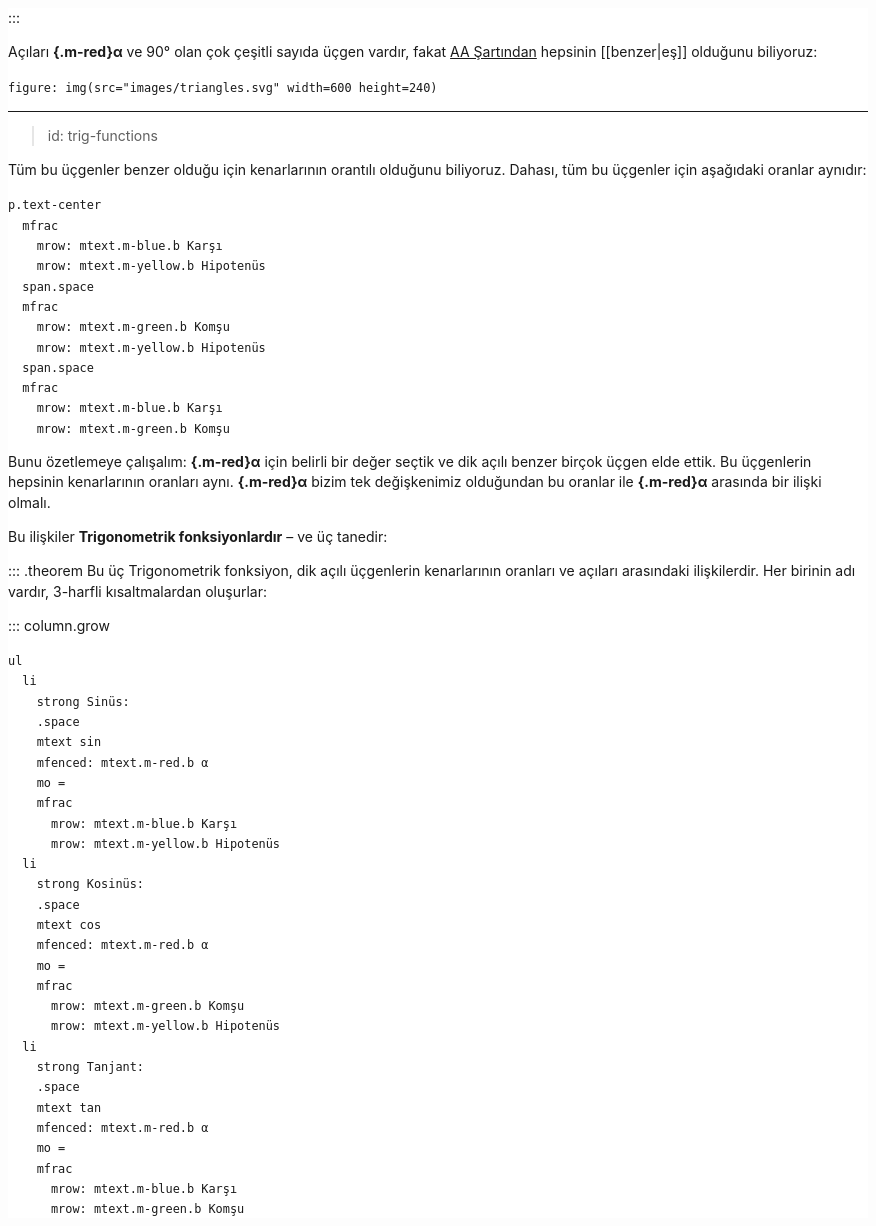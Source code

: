 
:::

Açıları  __{.m-red}α__ ve 90° olan çok çeşitli sayıda üçgen vardır, fakat [AA Şartından](gloss:triangle-aa) hepsinin [[benzer|eş]] olduğunu biliyoruz:

    figure: img(src="images/triangles.svg" width=600 height=240)

---
> id: trig-functions

Tüm bu üçgenler benzer olduğu için kenarlarının orantılı olduğunu biliyoruz. Dahası, tüm bu üçgenler için aşağıdaki oranlar aynıdır:

    p.text-center
      mfrac
        mrow: mtext.m-blue.b Karşı
        mrow: mtext.m-yellow.b Hipotenüs
      span.space
      mfrac
        mrow: mtext.m-green.b Komşu
        mrow: mtext.m-yellow.b Hipotenüs
      span.space
      mfrac
        mrow: mtext.m-blue.b Karşı
        mrow: mtext.m-green.b Komşu

Bunu özetlemeye çalışalım: __{.m-red}α__ için belirli bir değer seçtik ve dik açılı benzer birçok üçgen elde ettik. Bu üçgenlerin hepsinin kenarlarının oranları aynı. __{.m-red}α__ bizim tek değişkenimiz olduğundan bu oranlar ile __{.m-red}α__ arasında bir ilişki olmalı.

Bu ilişkiler __Trigonometrik fonksiyonlardır__ – ve üç tanedir:

::: .theorem
Bu üç Trigonometrik fonksiyon, dik açılı üçgenlerin kenarlarının oranları ve açıları arasındaki ilişkilerdir. Her birinin adı vardır, 3-harfli kısaltmalardan oluşurlar:

::: column.grow

    ul
      li
        strong Sinüs:
        .space
        mtext sin
        mfenced: mtext.m-red.b α
        mo =
        mfrac
          mrow: mtext.m-blue.b Karşı
          mrow: mtext.m-yellow.b Hipotenüs
      li
        strong Kosinüs:
        .space
        mtext cos
        mfenced: mtext.m-red.b α
        mo =
        mfrac
          mrow: mtext.m-green.b Komşu
          mrow: mtext.m-yellow.b Hipotenüs
      li
        strong Tanjant:
        .space
        mtext tan
        mfenced: mtext.m-red.b α
        mo =
        mfrac
          mrow: mtext.m-blue.b Karşı
          mrow: mtext.m-green.b Komşu

